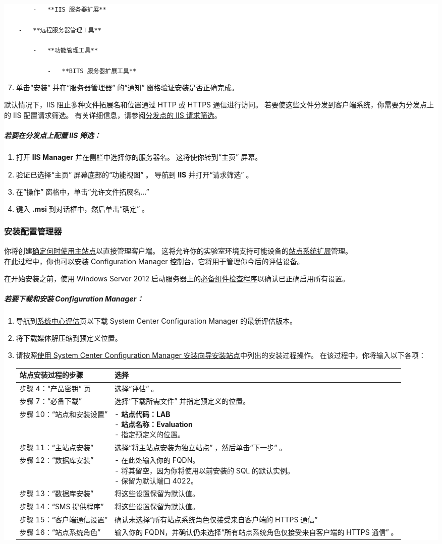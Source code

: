             -   **IIS 服务器扩展**  

        -   **远程服务器管理工具**  

            -   **功能管理工具**  

                -   **BITS 服务器扩展工具**  

7.  单击“安装”  并在“服务器管理器”  的“通知” 窗格验证安装是否正确完成。  

默认情况下，IIS 阻止多种文件拓展名和位置通过 HTTP 或 HTTPS 通信进行访问。 若要使这些文件分发到客户端系统，你需要为分发点上的 IIS 配置请求筛选。 有关详细信息，请参阅[分发点的 IIS 请求筛选](../../core/plan-design/network/prepare-windows-servers.md#BKMK_IISFiltering)。  

##### <a name="to-configure-iis-filtering-on-distribution-points"></a>若要在分发点上配置 IIS 筛选：  

1.  打开 **IIS Manager** 并在侧栏中选择你的服务器名。 这将使你转到“主页”  屏幕。  

2.  验证已选择“主页”  屏幕底部的“功能视图”  。 导航到 **IIS** 并打开“请求筛选” 。  

3.  在“操作”  窗格中，单击“允许文件拓展名...”   

4.  键入 **.msi** 到对话框中，然后单击“确定” 。  

###  <a name="a-namebkmkinstallcmlaba-installing-configuration-manager"></a><a name="BKMK_InstallCMLab"></a> 安装配置管理器  
你将创建[确定何时使用主站点](../../core/plan-design/hierarchy/design-a-hierarchy-of-sites.md#BKMK_ChoosePriimary)以直接管理客户端。 这将允许你的实验室环境支持可能设备的[站点系统扩展](/sccm/core/plan-design/configs/size-and-scale-numbers)管理。  
在此过程中，你也可以安装 Configuration Manager 控制台，它将用于管理你今后的评估设备。  

在开始安装之前，使用 Windows Server 2012 启动服务器上的[必备组件检查程序](/sccm/core/servers/deploy/install/prerequisite-checker)以确认已正确启用所有设置。  

##### <a name="to-download-and-install-configuration-manager"></a>若要下载和安装 Configuration Manager：  

1.  导航到[系统中心评估](https://www.microsoft.com/evalcenter/evaluate-system-center-2012-configuration-manager-and-endpoint-protection)页以下载 System Center Configuration Manager 的最新评估版本。  

2.  将下载媒体解压缩到预定义位置。  

3.  请按照[使用 System Center Configuration Manager 安装向导安装站点](/sccm/core/servers/deploy/install/use-the-setup-wizard-to-install-sites)中列出的安装过程操作。 在该过程中，你将输入以下各项：  

    |站点安装过程的步骤|选择|  
    |-----------------------------------------|---------------|  
    |步骤 4：“产品密钥”  页|选择“评估” 。|  
    |步骤 7：“必备下载”  |选择“下载所需文件”  并指定预定义的位置。|  
    |步骤 10：“站点和安装设置” |-   **站点代码：LAB**<br />-   **站点名称：Evaluation**<br />-    指定预定义的位置。|  
    |步骤 11：“主站点安装” |选择“将主站点安装为独立站点” ，然后单击“下一步” 。|  
    |步骤 12：“数据库安装” |-    在此处输入你的 FQDN。<br />-    将其留空，因为你将使用以前安装的 SQL 的默认实例。<br />-    保留为默认端口 4022。|  
    |步骤 13：“数据库安装” |将这些设置保留为默认值。|  
    |步骤 14：“SMS 提供程序”|将这些设置保留为默认值。|  
    |步骤 15：“客户端通信设置” |确认未选择“所有站点系统角色仅接受来自客户端的 HTTPS 通信” |  
    |步骤 16：“站点系统角色” |输入你的 FQDN，并确认仍未选择“所有站点系统角色仅接受来自客户端的 HTTPS 通信”  。|  
